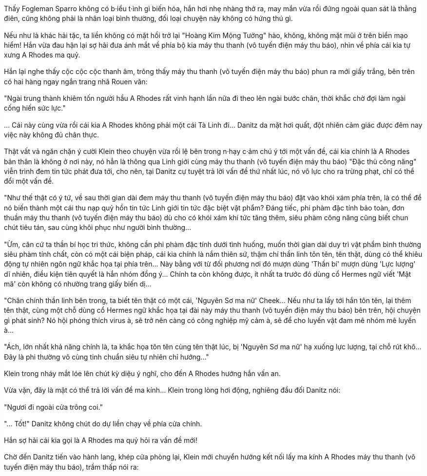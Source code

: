 Thấy Fogleman Sparro không có b·iểu t·ình gì biến hóa, hắn hơi nhẹ nhàng thở ra, may mắn vừa rồi đứng ngoài quan sát là thằng điên, cũng không phải là nhân loại bình thường, đối loại chuyện này không có hứng thú gì.

Nếu như là khác hải tặc, ta liền không có mặt hồi trở lại "Hoàng Kim Mộng Tưởng" hào, không, không mặt mũi ở trên biển mạo hiểm! Hắn vừa đau hận lại sợ hãi đưa ánh mắt về phía bộ kia máy thu thanh (vô tuyến điện máy thu báo), nhìn về phía cái kia tự xưng A Rhodes ma quỷ.

Hắn lại nghe thấy cộc cộc cộc thanh âm, trông thấy máy thu thanh (vô tuyến điện máy thu báo) phun ra mới giấy trắng, bên trên có hai hàng ngay ngắn trang nhã Rouen văn:

"Ngài trung thành khiêm tốn người hầu A Rhodes rất vinh hạnh lần nữa đi theo lên ngài bước chân, thời khắc chờ đợi làm ngài cống hiến sức lực."

... Cái này cùng vừa rồi cái kia A Rhodes không phải một cái Tà Linh đi... Danitz da mặt hơi quất, đột nhiên cảm giác được đêm nay việc này không đủ chân thực.

Thật vất vả ngăn chặn ý cười Klein theo chuyện vừa rồi lệ bên trong n·hạy c·ảm chú ý tới một vấn đề, cái kia chính là A Rhodes bản thân là không ở nơi này, nó hẳn là thông qua Linh giới cùng máy thu thanh (vô tuyến điện máy thu báo) "Đặc thù công năng" viễn trình đem tin tức phát đưa tới, cho nên, tại Danitz cự tuyệt trả lời vấn đề thứ nhất lúc, nó vô lực cho ra trừng phạt, chỉ có thể đổi một vấn đề.

"Như thế thật có ý tứ, về sau thời gian dài đem máy thu thanh (vô tuyến điện máy thu báo) đặt vào khói xám phía trên, là có thể để nó biến thành một cái thu nạp quỷ hồn tin tức Linh giới tin tức đặc biệt vật phẩm? Đáng tiếc, phi phàm đặc tính bảo toàn, đơn thuần máy thu thanh (vô tuyến điện máy thu báo) dù cho có khói xám khí tức tăng thêm, siêu phàm công năng cũng biết chun chút tiêu tán, sau cùng khôi phục như người bình thường...

"Ừm, căn cứ ta thần bí học tri thức, không cần phi phàm đặc tính dưới tình huống, muốn thời gian dài duy trì vật phẩm bình thường siêu phàm tính chất, còn có một cái biện pháp, cái kia chính là nắm thiên sứ, thậm chí thần linh tôn tên, tên thật, dùng có thể khiêu động tự nhiên ngôn ngữ khắc họa tại phía trên... Này bằng với từ đối phương nơi đó mượn dùng 'Thần bí' mượn dùng 'Lực lượng' dĩ nhiên, điều kiện tiên quyết là hắn nhóm đồng ý... Chính ta còn không được, ít nhất ta trước đó dùng cổ Hermes ngữ viết 'Mật mã' còn không có nhường trang giấy biến dị...

"Chân chính thần linh bên trong, ta biết tên thật có một cái, 'Nguyên Sơ ma nữ' Cheek... Nếu như ta lấy tới hắn tôn tên, lại thêm tên thật, cùng một chỗ dùng cổ Hermes ngữ khắc họa tại đài này máy thu thanh (vô tuyến điện máy thu báo) bên trên, hội chuyện gì phát sinh? Nó hội phóng thích virus à, sẽ trở nên càng có công nghiệp mỹ cảm à, sẽ để cho luyến vật đam mê nhóm mê luyến à...

"Ách, lớn nhất khả năng chính là, ta khắc họa tôn tên cùng tên thật lúc, bị 'Nguyên Sơ ma nữ' hạ xuống lực lượng, tại chỗ rút khô... Đây là phi thường vô cùng tinh chuẩn siêu tự nhiên chỉ hướng..."

Klein trong nháy mắt lóe lên chút kỳ diệu ý nghĩ, cho đến A Rhodes hướng hắn vấn an.

Vừa vặn, đây là mặt có thể trả lời vấn đề ma kính... Klein trong lòng hơi động, nghiêng đầu đối Danitz nói:

"Ngươi đi ngoài cửa trông coi."

"... Tốt!" Danitz không chút do dự liền chạy về phía cửa chính.

Hắn sợ hãi cái kia gọi là A Rhodes ma quỷ hỏi ra vấn đề mới!

Chờ đến Danitz tiến vào hành lang, khép cửa phòng lại, Klein mới chuyển hướng kết nối lấy ma kính A Rhodes máy thu thanh (vô tuyến điện máy thu báo), trầm thấp nói ra:
